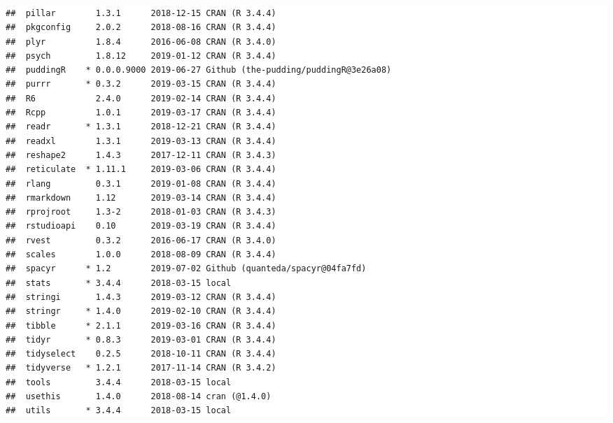     ##  pillar        1.3.1      2018-12-15 CRAN (R 3.4.4)                       
    ##  pkgconfig     2.0.2      2018-08-16 CRAN (R 3.4.4)                       
    ##  plyr          1.8.4      2016-06-08 CRAN (R 3.4.0)                       
    ##  psych         1.8.12     2019-01-12 CRAN (R 3.4.4)                       
    ##  puddingR    * 0.0.0.9000 2019-06-27 Github (the-pudding/puddingR@3e26a08)
    ##  purrr       * 0.3.2      2019-03-15 CRAN (R 3.4.4)                       
    ##  R6            2.4.0      2019-02-14 CRAN (R 3.4.4)                       
    ##  Rcpp          1.0.1      2019-03-17 CRAN (R 3.4.4)                       
    ##  readr       * 1.3.1      2018-12-21 CRAN (R 3.4.4)                       
    ##  readxl        1.3.1      2019-03-13 CRAN (R 3.4.4)                       
    ##  reshape2      1.4.3      2017-12-11 CRAN (R 3.4.3)                       
    ##  reticulate  * 1.11.1     2019-03-06 CRAN (R 3.4.4)                       
    ##  rlang         0.3.1      2019-01-08 CRAN (R 3.4.4)                       
    ##  rmarkdown     1.12       2019-03-14 CRAN (R 3.4.4)                       
    ##  rprojroot     1.3-2      2018-01-03 CRAN (R 3.4.3)                       
    ##  rstudioapi    0.10       2019-03-19 CRAN (R 3.4.4)                       
    ##  rvest         0.3.2      2016-06-17 CRAN (R 3.4.0)                       
    ##  scales        1.0.0      2018-08-09 CRAN (R 3.4.4)                       
    ##  spacyr      * 1.2        2019-07-02 Github (quanteda/spacyr@04fa7fd)     
    ##  stats       * 3.4.4      2018-03-15 local                                
    ##  stringi       1.4.3      2019-03-12 CRAN (R 3.4.4)                       
    ##  stringr     * 1.4.0      2019-02-10 CRAN (R 3.4.4)                       
    ##  tibble      * 2.1.1      2019-03-16 CRAN (R 3.4.4)                       
    ##  tidyr       * 0.8.3      2019-03-01 CRAN (R 3.4.4)                       
    ##  tidyselect    0.2.5      2018-10-11 CRAN (R 3.4.4)                       
    ##  tidyverse   * 1.2.1      2017-11-14 CRAN (R 3.4.2)                       
    ##  tools         3.4.4      2018-03-15 local                                
    ##  usethis       1.4.0      2018-08-14 cran (@1.4.0)                        
    ##  utils       * 3.4.4      2018-03-15 local                                